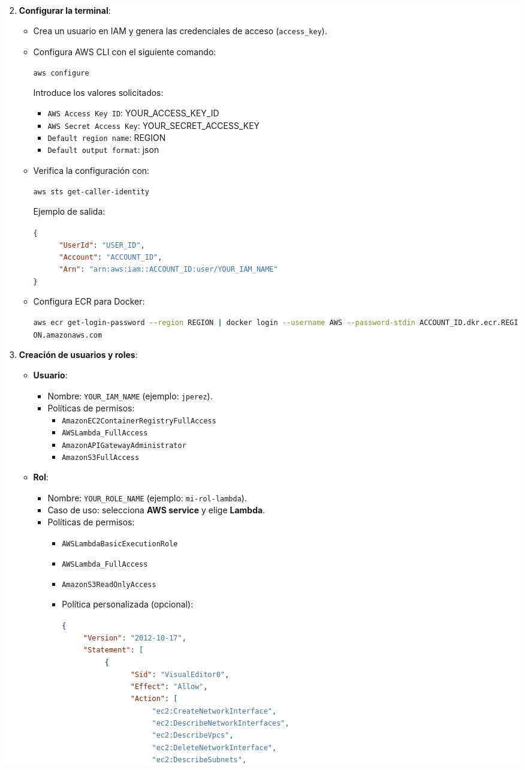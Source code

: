 2. **Configurar la terminal**:
    - Crea un usuario en IAM y genera las credenciales de acceso (`access_key`).
    - Configura AWS CLI con el siguiente comando:

      ```bash
      aws configure
      ```

      Introduce los valores solicitados:
      - `AWS Access Key ID`: YOUR_ACCESS_KEY_ID
      - `AWS Secret Access Key`: YOUR_SECRET_ACCESS_KEY
      - `Default region name`: REGION
      - `Default output format`: json

    - Verifica la configuración con:

      ```bash
      aws sts get-caller-identity
      ```

      Ejemplo de salida:

      ```json
      {
            "UserId": "USER_ID",
            "Account": "ACCOUNT_ID",
            "Arn": "arn:aws:iam::ACCOUNT_ID:user/YOUR_IAM_NAME"
      }
      ```

    - Configura ECR para Docker:

      ```bash
      aws ecr get-login-password --region REGION | docker login --username AWS --password-stdin ACCOUNT_ID.dkr.ecr.REGION.amazonaws.com
      ```

3. **Creación de usuarios y roles**:
    - **Usuario**:
      - Nombre: `YOUR_IAM_NAME` (ejemplo: `jperez`).
      - Políticas de permisos:
         - `AmazonEC2ContainerRegistryFullAccess`
         - `AWSLambda_FullAccess`
         - `AmazonAPIGatewayAdministrator`
         - `AmazonS3FullAccess`

    - **Rol**:
      - Nombre: `YOUR_ROLE_NAME` (ejemplo: `mi-rol-lambda`).
      - Caso de uso: selecciona **AWS service** y elige **Lambda**.
      - Políticas de permisos:
         - `AWSLambdaBasicExecutionRole`
         - `AWSLambda_FullAccess`
         - `AmazonS3ReadOnlyAccess`
         - Política personalizada (opcional):

            ```json
            {
                 "Version": "2012-10-17",
                 "Statement": [
                      {
                            "Sid": "VisualEditor0",
                            "Effect": "Allow",
                            "Action": [
                                 "ec2:CreateNetworkInterface",
                                 "ec2:DescribeNetworkInterfaces",
                                 "ec2:DescribeVpcs",
                                 "ec2:DeleteNetworkInterface",
                                 "ec2:DescribeSubnets",